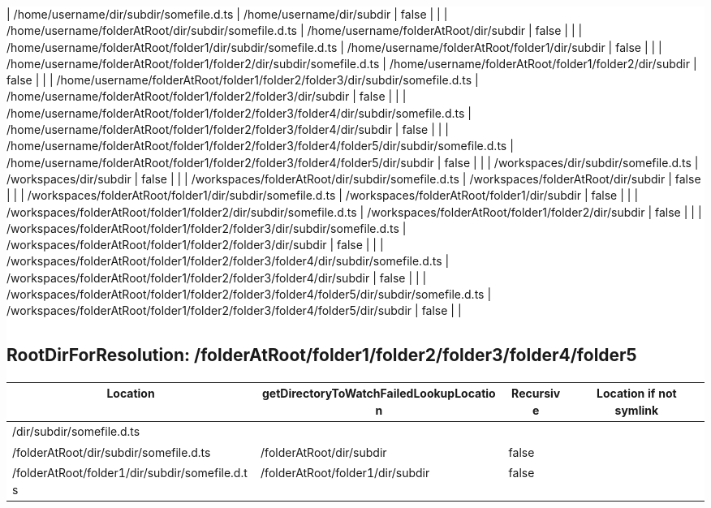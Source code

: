 | /home/username/dir/subdir/somefile.d.ts                                                      | /home/username/dir/subdir                                                                    | false     |                                                                                              |
| /home/username/folderAtRoot/dir/subdir/somefile.d.ts                                         | /home/username/folderAtRoot/dir/subdir                                                       | false     |                                                                                              |
| /home/username/folderAtRoot/folder1/dir/subdir/somefile.d.ts                                 | /home/username/folderAtRoot/folder1/dir/subdir                                               | false     |                                                                                              |
| /home/username/folderAtRoot/folder1/folder2/dir/subdir/somefile.d.ts                         | /home/username/folderAtRoot/folder1/folder2/dir/subdir                                       | false     |                                                                                              |
| /home/username/folderAtRoot/folder1/folder2/folder3/dir/subdir/somefile.d.ts                 | /home/username/folderAtRoot/folder1/folder2/folder3/dir/subdir                               | false     |                                                                                              |
| /home/username/folderAtRoot/folder1/folder2/folder3/folder4/dir/subdir/somefile.d.ts         | /home/username/folderAtRoot/folder1/folder2/folder3/folder4/dir/subdir                       | false     |                                                                                              |
| /home/username/folderAtRoot/folder1/folder2/folder3/folder4/folder5/dir/subdir/somefile.d.ts | /home/username/folderAtRoot/folder1/folder2/folder3/folder4/folder5/dir/subdir               | false     |                                                                                              |
| /workspaces/dir/subdir/somefile.d.ts                                                         | /workspaces/dir/subdir                                                                       | false     |                                                                                              |
| /workspaces/folderAtRoot/dir/subdir/somefile.d.ts                                            | /workspaces/folderAtRoot/dir/subdir                                                          | false     |                                                                                              |
| /workspaces/folderAtRoot/folder1/dir/subdir/somefile.d.ts                                    | /workspaces/folderAtRoot/folder1/dir/subdir                                                  | false     |                                                                                              |
| /workspaces/folderAtRoot/folder1/folder2/dir/subdir/somefile.d.ts                            | /workspaces/folderAtRoot/folder1/folder2/dir/subdir                                          | false     |                                                                                              |
| /workspaces/folderAtRoot/folder1/folder2/folder3/dir/subdir/somefile.d.ts                    | /workspaces/folderAtRoot/folder1/folder2/folder3/dir/subdir                                  | false     |                                                                                              |
| /workspaces/folderAtRoot/folder1/folder2/folder3/folder4/dir/subdir/somefile.d.ts            | /workspaces/folderAtRoot/folder1/folder2/folder3/folder4/dir/subdir                          | false     |                                                                                              |
| /workspaces/folderAtRoot/folder1/folder2/folder3/folder4/folder5/dir/subdir/somefile.d.ts    | /workspaces/folderAtRoot/folder1/folder2/folder3/folder4/folder5/dir/subdir                  | false     |                                                                                              |

## RootDirForResolution: /folderAtRoot/folder1/folder2/folder3/folder4/folder5

| Location                                                                                     | getDirectoryToWatchFailedLookupLocation                                                      | Recursive | Location if not symlink                                                                      |
| -------------------------------------------------------------------------------------------- | -------------------------------------------------------------------------------------------- | --------- | -------------------------------------------------------------------------------------------- |
| /dir/subdir/somefile.d.ts                                                                    |                                                                                              |           |                                                                                              |
| /folderAtRoot/dir/subdir/somefile.d.ts                                                       | /folderAtRoot/dir/subdir                                                                     | false     |                                                                                              |
| /folderAtRoot/folder1/dir/subdir/somefile.d.ts                                               | /folderAtRoot/folder1/dir/subdir                                                             | false     |                                                                                              |